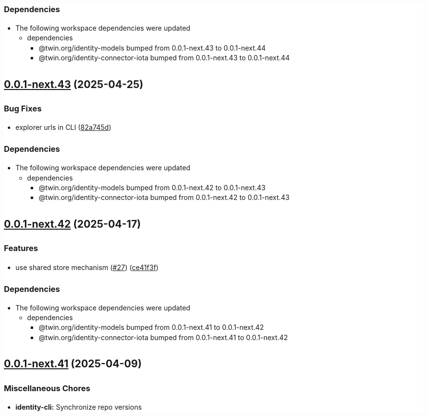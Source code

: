 ### Dependencies

* The following workspace dependencies were updated
  * dependencies
    * @twin.org/identity-models bumped from 0.0.1-next.43 to 0.0.1-next.44
    * @twin.org/identity-connector-iota bumped from 0.0.1-next.43 to 0.0.1-next.44

## [0.0.1-next.43](https://github.com/twinfoundation/identity/compare/identity-cli-v0.0.1-next.42...identity-cli-v0.0.1-next.43) (2025-04-25)


### Bug Fixes

* explorer urls in CLI ([82a745d](https://github.com/twinfoundation/identity/commit/82a745d536e8fe42554e7ad92a7468a653fc0cfb))


### Dependencies

* The following workspace dependencies were updated
  * dependencies
    * @twin.org/identity-models bumped from 0.0.1-next.42 to 0.0.1-next.43
    * @twin.org/identity-connector-iota bumped from 0.0.1-next.42 to 0.0.1-next.43

## [0.0.1-next.42](https://github.com/twinfoundation/identity/compare/identity-cli-v0.0.1-next.41...identity-cli-v0.0.1-next.42) (2025-04-17)


### Features

* use shared store mechanism ([#27](https://github.com/twinfoundation/identity/issues/27)) ([ce41f3f](https://github.com/twinfoundation/identity/commit/ce41f3fc3da1b206ec06da7ea5b2c968f788804d))


### Dependencies

* The following workspace dependencies were updated
  * dependencies
    * @twin.org/identity-models bumped from 0.0.1-next.41 to 0.0.1-next.42
    * @twin.org/identity-connector-iota bumped from 0.0.1-next.41 to 0.0.1-next.42

## [0.0.1-next.41](https://github.com/twinfoundation/identity/compare/identity-cli-v0.0.1-next.40...identity-cli-v0.0.1-next.41) (2025-04-09)


### Miscellaneous Chores

* **identity-cli:** Synchronize repo versions

